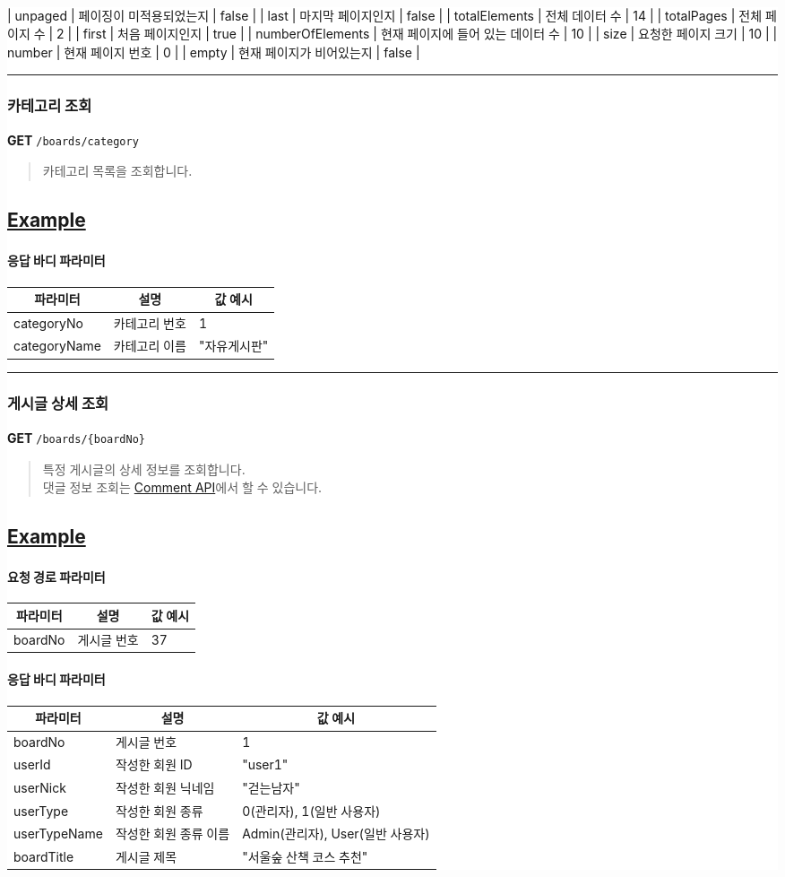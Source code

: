 | unpaged          | 페이징이 미적용되었는지        | false                     |
| last             | 마지막 페이지인지           | false                     |
| totalElements    | 전체 데이터 수            | 14                        |
| totalPages       | 전체 페이지 수            | 2                         |
| first            | 처음 페이지인지            | true                      |
| numberOfElements | 현재 페이지에 들어 있는 데이터 수 | 10                        |
| size             | 요청한 페이지 크기          | 10                        |
| number           | 현재 페이지 번호           | 0                         |
| empty            | 현재 페이지가 비어있는지       | false                     |

---

### 카테고리 조회

**GET** `/boards/category`

> 카테고리 목록을 조회합니다.

## [Example](BoardAPIDetail.md#카테고리-조회)

#### 응답 바디 파라미터
| 파라미터         | 설명      | 값 예시    |
|--------------|---------|---------|
| categoryNo   | 카테고리 번호 | 1       |
| categoryName | 카테고리 이름 | "자유게시판" |

---

### 게시글 상세 조회

**GET** `/boards/{boardNo}`

> 특정 게시글의 상세 정보를 조회합니다.  
> 댓글 정보 조회는 [Comment API](CommentAPI.md)에서 할 수 있습니다.

## [Example](BoardAPIDetail.md#게시글-상세-조회)

#### 요청 경로 파라미터
| 파라미터    | 설명     | 값 예시 |
|---------|--------|------|
| boardNo | 게시글 번호 | 37   |

#### 응답 바디 파라미터
| 파라미터                | 설명           | 값 예시                                                                                     |
|---------------------|--------------|------------------------------------------------------------------------------------------|
| boardNo             | 게시글 번호       | 1                                                                                        |
| userId              | 작성한 회원 ID    | "user1"                                                                                  |
| userNick            | 작성한 회원 닉네임   | "걷는남자"                                                                                   |
| userType            | 작성한 회원 종류    | 0(관리자), 1(일반 사용자)                                                                        |
| userTypeName        | 작성한 회원 종류 이름 | Admin(관리자), User(일반 사용자)                                                                 |
| boardTitle          | 게시글 제목       | "서울숲 산책 코스 추천"                                                                           |